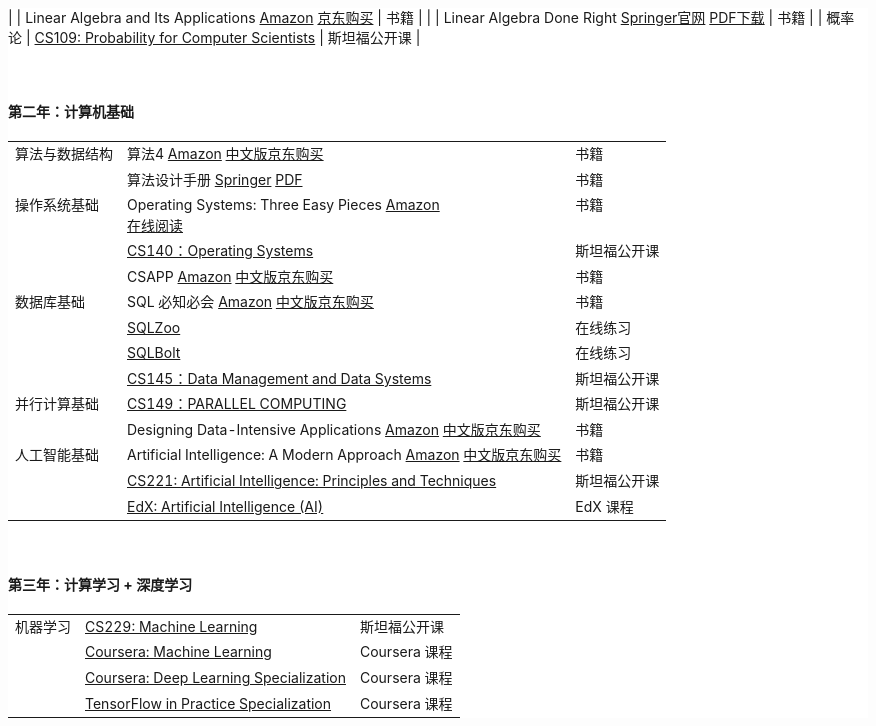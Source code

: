 | | Linear Algebra and Its Applications [Amazon](https://www.amazon.com/Linear-Algebra-Its-Applications-5th/dp/032198238X/ref=sr_1_1?dchild=1&keywords=Linear+Algebra+and+Its+Applications&qid=1592895867&sr=8-1) [京东购买](https://union-click.jd.com/jdc?e=jdext-1258442438882521088-0&p=AyIGZRtSEQoUBFUbXRIyEABXHV4TBBQFUBtrUV1KWQorAlBHU0VeBUVNR0ZbSkAOClBMW0sZXBcEFwFTHVkQAg1eEEcGJXhIHS5ACXAEck8JGDhiHBNXEFg6T2IeC2UbUhUAGgZUG1wWMhIGVBtfEAERAVQraxUHIkY7HlsUCxA3VCtbEQoRDlUcWhELFwZQK1sdBiLR%2B4%2BOnb3Lt%2FDN8bvXn7eAkvDBvJQ3ZStYJVlHUxxeRxUBFg5QHlgQABsOXBhfFgITDlwHWiUCEwZVE1wSChcOOxo1FgMQBl0SXBADGjdVK1glXHwGBhgIRwVBDjtBCFUKSAYBWTUQAxoOXBJaEDIQBlQZWQ%3D%3D) | 书籍 |
| | Linear Algebra Done Right [Springer官网](https://link.springer.com/book/10.1007/978-3-319-11080-6) [PDF下载](downloads/2015_Book_LinearAlgebraDoneRight.pdf) | 书籍 |
| 概率论 | [CS109: Probability for Computer Scientists](http://web.stanford.edu/class/cs109/) | 斯坦福公开课 |

<br/>

#### 第二年：计算机基础

| | | |
| --- | --- | --- |
| 算法与数据结构 | 算法4 [Amazon](https://www.amazon.com/Algorithms-4th-Robert-Sedgewick/dp/032157351X/ref=sr_1_1?dchild=1&keywords=algorithm&qid=1592939552&sr=8-1) [中文版京东购买](https://union-click.jd.com/jdc?e=jdext-1258443669071400960-0&p=AyIGZRhbHQsWAVIaXxEyEgdUE1ITCxo3EUQDS10iXhBeGlcJDBkNXg9JHUlSSkkFSRwSB1QTUhMLGhgMXgdIMkxTBUEtfHlvZDYYB1ZYTV1RRSN3Y0QLWStbHAIQD1QaWxIBIgdUGlsRBxEEUxprJQIXNwd1g6O0yqLkB4%2B%2FjcePwitaJQIWD1YSWxIAFgdRG1klAhoDZc31gdeauIyr%2FsOovNLYq46cqca50ytrJQEiXABPElAeEgRREl4QABUAXRpdFQcTBl0cWgkDIgdUGlsdBRUPUBI1FGwRBlcaUxwFFwZdK1slASJZOxoIFQoVUgYfNU9RUg8VSwBSbBcGXR1TFgAUN1caWhcA) | 书籍 |
| | 算法设计手册 [Springer](https://link.springer.com/book/10.1007/978-1-84800-070-4) [PDF](downloads/2008_Book_TheAlgorithmDesignManual.pdf) | 书籍 |
| 操作系统基础 | Operating Systems: Three Easy Pieces [Amazon](https://www.amazon.com/Operating-Systems-Three-Easy-Pieces/dp/198508659X/ref=sr_1_1?dchild=1&keywords=Operating+Systems%3A+Three+Easy+Pieces&qid=1592936154&sr=8-1) <br/> [在线阅读](http://pages.cs.wisc.edu/~remzi/OSTEP/) | 书籍 |
| | [CS140：Operating Systems](http://web.stanford.edu/~ouster/cgi-bin/cs140-spring20/index.php) | 斯坦福公开课 |
| | CSAPP [Amazon](https://www.amazon.com/Computer-Systems-Programmers-Perspective-Engineering/dp/0134123832/ref=sr_1_1?crid=2QWJ6MII3OH8A&dchild=1&keywords=computer+systems+a+programmer%27s+perspective%2C+third+edition&qid=1593034803&sprefix=Computer+Sys%2Caps%2C279&sr=8-1) [中文版京东购买](https://union-click.jd.com/jdc?e=jdext-1259365663120216064-0&p=AyIGZRprFQETBlIcWRMyVlgNRQQlW1dCFFlQCxxKQgFHRE5XDVULR0UVARMGUhxZEx1LQglGa2gKelgyARtzYWQEDEkFC3VVVFN6HkMOHjdVElsXChMGVRxYJQITBlUfXhYBFAZlK1sQMkRpVRpaFAMTAlQfWCUDIgdRE1kUABUHUxhYEQciB10fa8OshtLdpIKlp8St%2B87WpdebrIGl3SUyIgRlQA5BS1cbVRhfHQAVA1IcWRUBEwRVHFoSBw4GZRtaFAIaAFITXhxsE2lWGlkUChsAUBpTJQIiBGVFNRRREgVXElMUbEhUEF0GUFFTaVATWxYEEQdRK1kUAxAF) | 书籍 |
| 数据库基础 | SQL 必知必会 [Amazon](https://www.amazon.com/SQL-Minutes-Sams-Teach-Yourself/dp/0672336073/ref=sr_1_2?dchild=1&keywords=SQL&qid=1592936262&sr=8-2) [中文版京东购买](https://union-click.jd.com/jdc?e=jdext-1258445587717947392-0&p=AyIGZRhbHQsWAVIaXxEyEgdWGVgSChs3EUQDS10iXhBeGlcJDBkNXg9JHUlSSkkFSRwSB1YZWBIKGxgMXgdIMmVmT2clVWpuZDJDPXJ7bmQ0UC0UYUQLWStbHAIQD1QaWxIBIgdUGlsRBxEEUxprJQIXNwd1g6O0yqLkB4%2B%2FjcePwitaJQIWD1YSWxILEw5dE1glAhoDZc31gdeauIyr%2FsOovNLYq46cqca50ytrJQEiXABPElAeEgRREl4QBhYOUx1bEwoXAVcTWAkDIgdUGlsdBRUPUBI1FGwRBlcaUxwFFwZdK1slASJZOxoLRlUXU1JONU9RUldUGQBWbBAPVhNYFgcSN1caWhcA) | 书籍 |
| | [SQLZoo](https://sqlzoo.net/) | 在线练习 |
| | [SQLBolt](https://sqlbolt.com/) | 在线练习 |
| | [CS145：Data Management and Data Systems](https://cs145-fa19.github.io/) | 斯坦福公开课 |
| 并行计算基础 | [CS149：PARALLEL COMPUTING](https://www.zhihu.com/question/22221180/answer/1296836715) | 斯坦福公开课 | 
| | Designing Data-Intensive Applications [Amazon](https://www.amazon.com/Designing-Data-Intensive-Applications-Reliable-Maintainable/dp/1449373321) [中文版京东购买](https://union-click.jd.com/jdc?e=jdext-1258448210928152576-0&p=AyIGZRprFQEXBVMcWBAyVlgNRQQlW1dCFFlQCxxKQgFHRE5XDVULR0UVARcFUxxYEB1LQglGa2taVEwJbDprYElhLGYPflxmD1wSL1MOHjdVElsXChMGVRxYJQITBlUfXhYBFAZlK1sQMkRpVRpaFAMTA1EeUyUDIgdRE1gcAhQCVx5eEAEiB10fa8OshtLdpIKlp8St%2B87WpdebrIGl3SUyIgRlQA5BS1cbVRhfHAcXDlYbWh0BGwdRGF8TBQ4GZRtaFAIaAFITXhxsE2lWGlkUChsAUBpTJQIiBGVFNRRSQVBQEloQbEhUFUsOTQZGaVcTWRUEGgNRK1kUAxAF) | 书籍 |
| 人工智能基础 | Artificial Intelligence: A Modern Approach [Amazon](https://www.amazon.com/Artificial-Intelligence-Approach-Stuart-Russell/dp/9332543518/ref=sr_1_2?crid=DUVUAHSCTLKO&dchild=1&keywords=artificial+intelligence+a+modern+approach&qid=1592936849&s=books&sprefix=artificial+intelligence+a+%2Cstripbooks-intl-ship%2C201&sr=1-2) [中文版京东购买](https://union-click.jd.com/jdc?e=jdext-1258448640840314880-0&p=AyIGZRhbHAYSAlQSXRUyFAZTElkcAhcGUx5rUV1KWQorAlBHU0VeBUVNR0ZbSkAOClBMW0sdWhMLEA5VHloTBw1eEEcGJWVQXwluHmN1chlWeDBFcFVzHhkkUlQeC2UbUhUAGgZUG1wWMhIGVBtfEAERAVQraxUHIkY7G1oXBBAEUhprFDISA10YUhUEFgVSE1gWMhIPUSuNu5bHj%2BrC67DUuKmAluvAi7nT651rJTIRNw5OD1xHDgdWH1IQBxsAUBpSEAMQB1ASUhQeEzdVGloVChUAXR5SewN8BFQZWh0LFQJUE2sVMhE3C3VaRVJFBAFPUntYQUcFTBocAnwFXRlYFwUUB2UZWhQAEA%3D%3D) | 书籍 |
| | [CS221: Artificial Intelligence: Principles and Techniques](https://stanford-cs221.github.io/spring2020/) | 斯坦福公开课 |
| | [EdX: Artificial Intelligence (AI)](https://www.edx.org/course/artificial-intelligence-ai) | EdX 课程 |

<br/>

#### 第三年：计算学习 + 深度学习

| | | |
| --- | --- | --- |
| 机器学习 | [CS229: Machine Learning](http://cs229.stanford.edu/) | 斯坦福公开课 |
| | [Coursera: Machine Learning](https://www.coursera.org/learn/machine-learning) | Coursera 课程 |
| | [Coursera: Deep Learning Specialization](https://www.coursera.org/specializations/deep-learning) | Coursera 课程 |
| | [TensorFlow in Practice Specialization](https://www.coursera.org/specializations/tensorflow-in-practice) | Coursera 课程 |